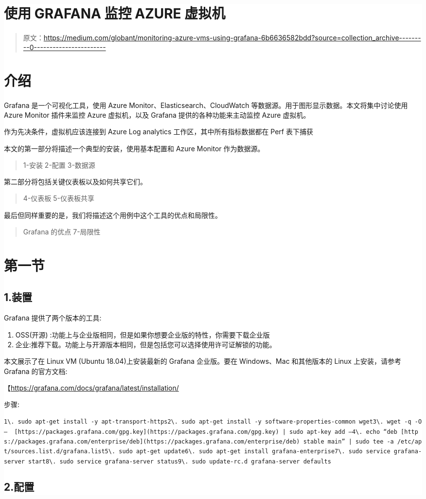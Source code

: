 # 使用 GRAFANA 监控 AZURE 虚拟机

> 原文：<https://medium.com/globant/monitoring-azure-vms-using-grafana-6b6636582bdd?source=collection_archive---------0----------------------->

# 介绍

Grafana 是一个可视化工具，使用 Azure Monitor、Elasticsearch、CloudWatch 等数据源。用于图形显示数据。本文将集中讨论使用 Azure Monitor 插件来监控 Azure 虚拟机，以及 Grafana 提供的各种功能来主动监控 Azure 虚拟机。

作为先决条件，虚拟机应该连接到 Azure Log analytics 工作区，其中所有指标数据都在 Perf 表下捕获

本文的第一部分将描述一个典型的安装，使用基本配置和 Azure Monitor 作为数据源。

> 1-安装
> 2-配置
> 3-数据源

第二部分将包括关键仪表板以及如何共享它们。

> 4-仪表板
> 5-仪表板共享

最后但同样重要的是，我们将描述这个用例中这个工具的优点和局限性。

> Grafana 的优点
> 7-局限性

# 第一节

## 1.装置

Grafana 提供了两个版本的工具:

1.  OSS(开源) :功能上与企业版相同，但是如果你想要企业版的特性，你需要下载企业版
2.  企业:推荐下载。功能上与开源版本相同，但是包括您可以选择使用许可证解锁的功能。

本文展示了在 Linux VM (Ubuntu 18.04)上安装最新的 Grafana 企业版。要在 Windows、Mac 和其他版本的 Linux 上安装，请参考 Grafana 的官方文档:

【https://grafana.com/docs/grafana/latest/installation/ 

步骤:

```
1\. sudo apt-get install -y apt-transport-https2\. sudo apt-get install -y software-properties-common wget3\. wget -q -O —  [https://packages.grafana.com/gpg.key](https://packages.grafana.com/gpg.key) | sudo apt-key add –4\. echo “deb [https://packages.grafana.com/enterprise/deb](https://packages.grafana.com/enterprise/deb) stable main” | sudo tee -a /etc/apt/sources.list.d/grafana.list5\. sudo apt-get update6\. sudo apt-get install grafana-enterprise7\. sudo service grafana-server start8\. sudo service grafana-server status9\. sudo update-rc.d grafana-server defaults
```

## 2.配置
